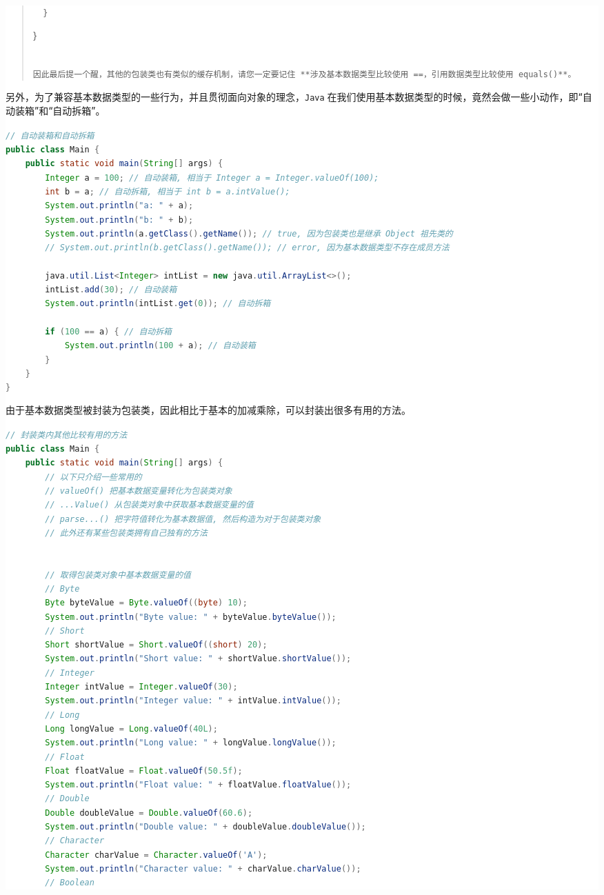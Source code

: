 >       }
>   }
>   ```
>
>   因此最后提一个醒，其他的包装类也有类似的缓存机制，请您一定要记住 **涉及基本数据类型比较使用 ==，引用数据类型比较使用 equals()**。

另外，为了兼容基本数据类型的一些行为，并且贯彻面向对象的理念，`Java` 在我们使用基本数据类型的时候，竟然会做一些小动作，即“自动装箱”和“自动拆箱”。

```java
// 自动装箱和自动拆箱
public class Main {
    public static void main(String[] args) {
        Integer a = 100; // 自动装箱, 相当于 Integer a = Integer.valueOf(100);
        int b = a; // 自动拆箱, 相当于 int b = a.intValue();
        System.out.println("a: " + a);
        System.out.println("b: " + b);
        System.out.println(a.getClass().getName()); // true, 因为包装类也是继承 Object 祖先类的
        // System.out.println(b.getClass().getName()); // error, 因为基本数据类型不存在成员方法

        java.util.List<Integer> intList = new java.util.ArrayList<>();
        intList.add(30); // 自动装箱
        System.out.println(intList.get(0)); // 自动拆箱

        if (100 == a) { // 自动拆箱
            System.out.println(100 + a); // 自动装箱
        }
    }
}
```

由于基本数据类型被封装为包装类，因此相比于基本的加减乘除，可以封装出很多有用的方法。

```java
// 封装类内其他比较有用的方法
public class Main {
    public static void main(String[] args) {
        // 以下只介绍一些常用的
        // valueOf() 把基本数据变量转化为包装类对象
        // ...Value() 从包装类对象中获取基本数据变量的值
        // parse...() 把字符值转化为基本数据值, 然后构造为对于包装类对象
        // 此外还有某些包装类拥有自己独有的方法


        // 取得包装类对象中基本数据变量的值
        // Byte
        Byte byteValue = Byte.valueOf((byte) 10);
        System.out.println("Byte value: " + byteValue.byteValue());
        // Short
        Short shortValue = Short.valueOf((short) 20);
        System.out.println("Short value: " + shortValue.shortValue());
        // Integer
        Integer intValue = Integer.valueOf(30);
        System.out.println("Integer value: " + intValue.intValue());
        // Long
        Long longValue = Long.valueOf(40L);
        System.out.println("Long value: " + longValue.longValue());
        // Float
        Float floatValue = Float.valueOf(50.5f);
        System.out.println("Float value: " + floatValue.floatValue());
        // Double
        Double doubleValue = Double.valueOf(60.6);
        System.out.println("Double value: " + doubleValue.doubleValue());
        // Character
        Character charValue = Character.valueOf('A');
        System.out.println("Character value: " + charValue.charValue());
        // Boolean
```